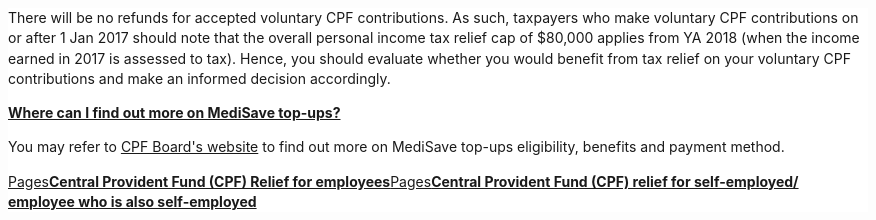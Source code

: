 There will be no refunds for accepted voluntary CPF contributions. As such, taxpayers who make voluntary CPF contributions on or after 1 Jan 2017 should note that the overall personal income tax relief cap of $80,000 applies from YA 2018 (when the income earned in 2017 is assessed to tax). Hence, you should evaluate whether you would benefit from tax relief on your voluntary CPF contributions and make an informed decision accordingly.


[**Where can I find out more on MediSave top-ups?**](https://www.iras.gov.sg/taxes/individual-income-tax/basics-of-individual-income-tax/tax-reliefs-rebates-and-deductions/tax-reliefs/compulsory-and-voluntary-medisave-contributions#where-can-i-find-out-more-on-medisave-top-ups-)

You may refer to [CPF Board's website](https://www.cpf.gov.sg/member/growing-your-savings/cpf-contributions/saving-as-a-self-employed-person) to find out more on MediSave top-ups eligibility, benefits and payment method.

[Pages**Central Provident Fund (CPF) Relief for employees**](https://www.iras.gov.sg/taxes/individual-income-tax/basics-of-individual-income-tax/tax-reliefs-rebates-and-deductions/tax-reliefs/central-provident-fund(cpf)-relief-for-employees)[Pages**Central Provident Fund (CPF) relief for self-employed/ employee who is also self-employed**](https://www.iras.gov.sg/taxes/individual-income-tax/basics-of-individual-income-tax/tax-reliefs-rebates-and-deductions/tax-reliefs/central-provident-fund-(cpf)-relief-for-self-employed-employee-who-is-also-self-employed)